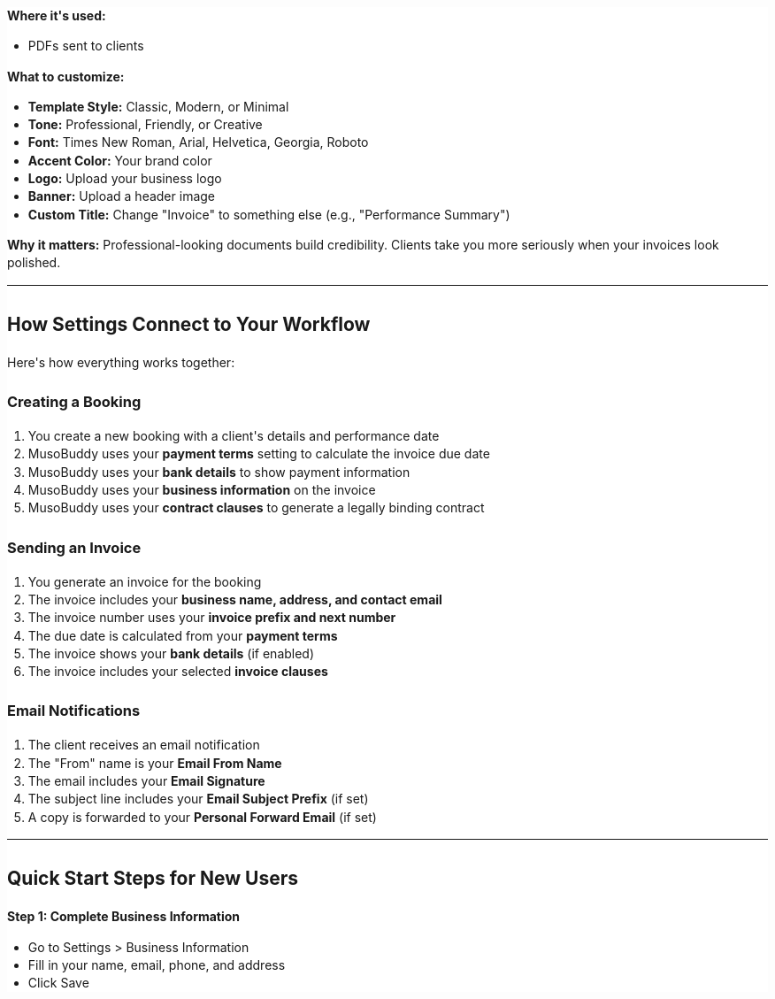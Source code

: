 **Where it's used:**
- PDFs sent to clients

**What to customize:**
- **Template Style:** Classic, Modern, or Minimal
- **Tone:** Professional, Friendly, or Creative
- **Font:** Times New Roman, Arial, Helvetica, Georgia, Roboto
- **Accent Color:** Your brand color
- **Logo:** Upload your business logo
- **Banner:** Upload a header image
- **Custom Title:** Change "Invoice" to something else (e.g., "Performance Summary")

**Why it matters:**
Professional-looking documents build credibility. Clients take you more seriously when your invoices look polished.

---

## How Settings Connect to Your Workflow

Here's how everything works together:

### Creating a Booking

1. You create a new booking with a client's details and performance date
2. MusoBuddy uses your **payment terms** setting to calculate the invoice due date
3. MusoBuddy uses your **bank details** to show payment information
4. MusoBuddy uses your **business information** on the invoice
5. MusoBuddy uses your **contract clauses** to generate a legally binding contract

### Sending an Invoice

1. You generate an invoice for the booking
2. The invoice includes your **business name, address, and contact email**
3. The invoice number uses your **invoice prefix and next number**
4. The due date is calculated from your **payment terms**
5. The invoice shows your **bank details** (if enabled)
6. The invoice includes your selected **invoice clauses**

### Email Notifications

1. The client receives an email notification
2. The "From" name is your **Email From Name**
3. The email includes your **Email Signature**
4. The subject line includes your **Email Subject Prefix** (if set)
5. A copy is forwarded to your **Personal Forward Email** (if set)

---

## Quick Start Steps for New Users

**Step 1: Complete Business Information**
- Go to Settings > Business Information
- Fill in your name, email, phone, and address
- Click Save
